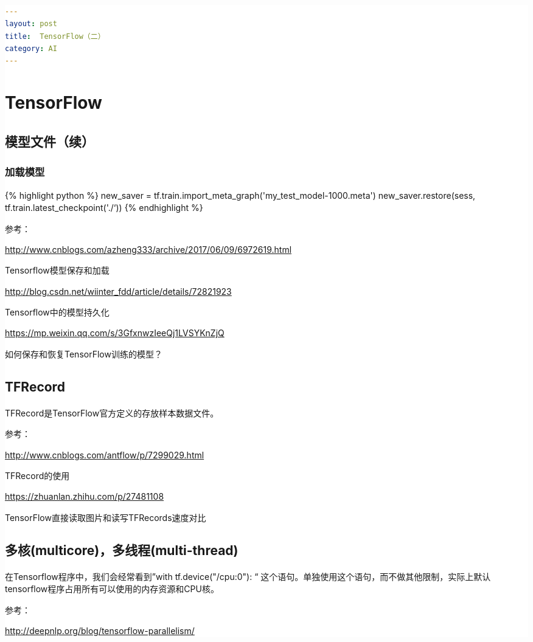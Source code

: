 ```yaml
---
layout: post
title:  TensorFlow（二）
category: AI 
---
```


# TensorFlow

## 模型文件（续）

### 加载模型

{% highlight python %}
new_saver = tf.train.import_meta_graph('my_test_model-1000.meta')
new_saver.restore(sess, tf.train.latest_checkpoint('./‘))
{% endhighlight %}

参考：

http://www.cnblogs.com/azheng333/archive/2017/06/09/6972619.html

Tensorflow模型保存和加载

http://blog.csdn.net/wiinter_fdd/article/details/72821923

Tensorflow中的模型持久化

https://mp.weixin.qq.com/s/3GfxnwzIeeQj1LVSYKnZjQ

如何保存和恢复TensorFlow训练的模型？

## TFRecord

TFRecord是TensorFlow官方定义的存放样本数据文件。

参考：

http://www.cnblogs.com/antflow/p/7299029.html

TFRecord的使用

https://zhuanlan.zhihu.com/p/27481108

TensorFlow直接读取图片和读写TFRecords速度对比

## 多核(multicore)，多线程(multi-thread)

在Tensorflow程序中，我们会经常看到”with tf.device("/cpu:0"): “ 这个语句。单独使用这个语句，而不做其他限制，实际上默认tensorflow程序占用所有可以使用的内存资源和CPU核。

参考：

http://deepnlp.org/blog/tensorflow-parallelism/
